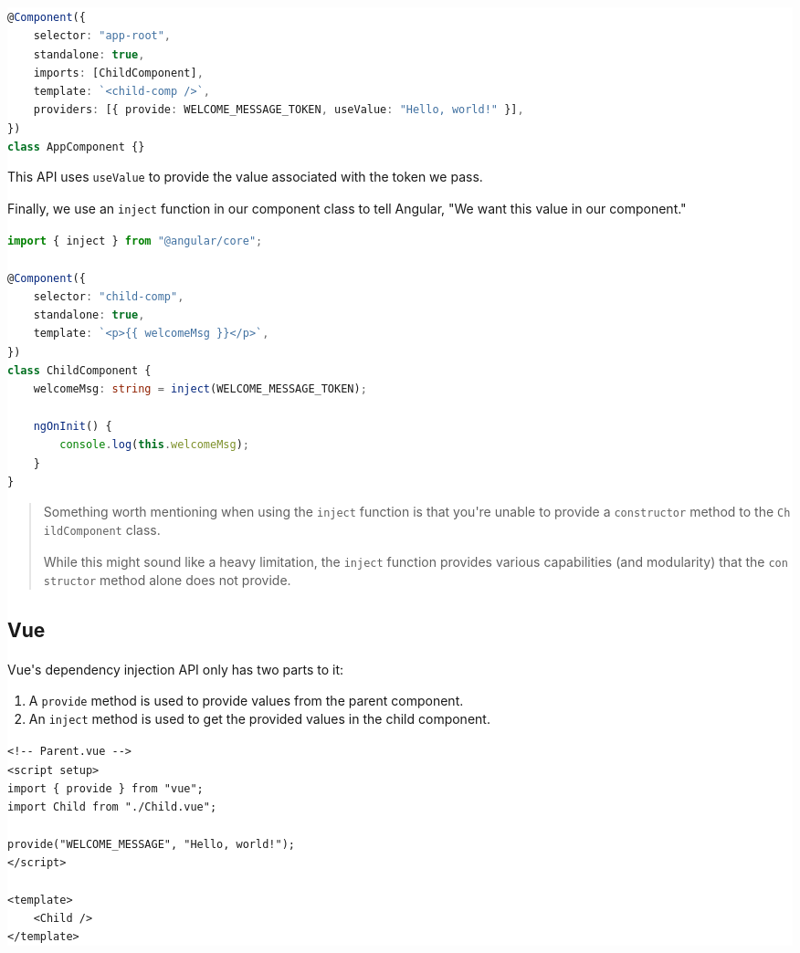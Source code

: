 ```typescript
@Component({
	selector: "app-root",
	standalone: true,
	imports: [ChildComponent],
	template: `<child-comp />`,
	providers: [{ provide: WELCOME_MESSAGE_TOKEN, useValue: "Hello, world!" }],
})
class AppComponent {}
```

This API uses `useValue` to provide the value associated with the token we pass.

Finally, we use an `inject` function in our component class to tell Angular, "We want this value in our component."

```typescript
import { inject } from "@angular/core";

@Component({
	selector: "child-comp",
	standalone: true,
	template: `<p>{{ welcomeMsg }}</p>`,
})
class ChildComponent {
	welcomeMsg: string = inject(WELCOME_MESSAGE_TOKEN);

	ngOnInit() {
		console.log(this.welcomeMsg);
	}
}
```

<iframe data-frame-title="Angular DI Basic Values String - StackBlitz" src="uu-code:./ffg-fundamentals-angular-di-basic-values-string-82?template=node&embed=1&file=src%2Fmain.ts"></iframe>

> Something worth mentioning when using the `inject` function is that you're unable to provide a `constructor` method to the `ChildComponent` class.
>
> While this might sound like a heavy limitation, the `inject` function provides various capabilities (and modularity) that the `constructor` method alone does not provide.



## Vue

Vue's dependency injection API only has two parts to it:

1. A `provide` method is used to provide values from the parent component.
2. An `inject` method is used to get the provided values in the child component.

```vue
<!-- Parent.vue -->
<script setup>
import { provide } from "vue";
import Child from "./Child.vue";

provide("WELCOME_MESSAGE", "Hello, world!");
</script>

<template>
	<Child />
</template>
```

